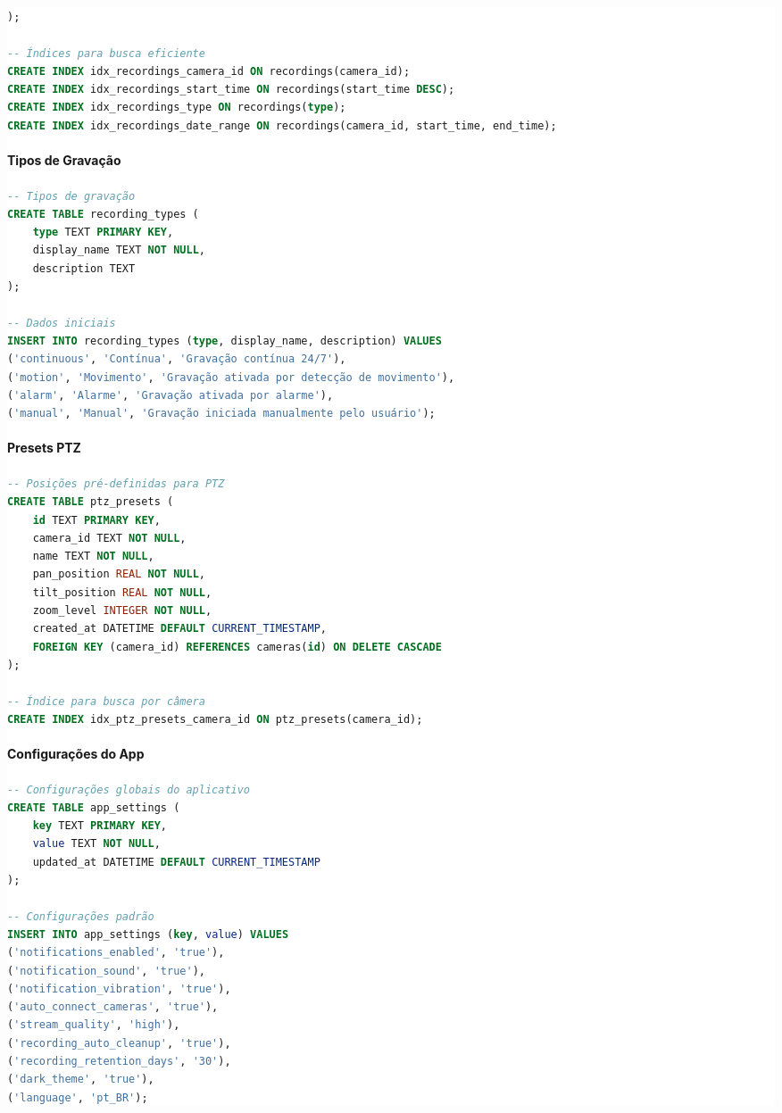 ```sql
);

-- Índices para busca eficiente
CREATE INDEX idx_recordings_camera_id ON recordings(camera_id);
CREATE INDEX idx_recordings_start_time ON recordings(start_time DESC);
CREATE INDEX idx_recordings_type ON recordings(type);
CREATE INDEX idx_recordings_date_range ON recordings(camera_id, start_time, end_time);
```

#### Tipos de Gravação
```sql
-- Tipos de gravação
CREATE TABLE recording_types (
    type TEXT PRIMARY KEY,
    display_name TEXT NOT NULL,
    description TEXT
);

-- Dados iniciais
INSERT INTO recording_types (type, display_name, description) VALUES
('continuous', 'Contínua', 'Gravação contínua 24/7'),
('motion', 'Movimento', 'Gravação ativada por detecção de movimento'),
('alarm', 'Alarme', 'Gravação ativada por alarme'),
('manual', 'Manual', 'Gravação iniciada manualmente pelo usuário');
```

#### Presets PTZ
```sql
-- Posições pré-definidas para PTZ
CREATE TABLE ptz_presets (
    id TEXT PRIMARY KEY,
    camera_id TEXT NOT NULL,
    name TEXT NOT NULL,
    pan_position REAL NOT NULL,
    tilt_position REAL NOT NULL,
    zoom_level INTEGER NOT NULL,
    created_at DATETIME DEFAULT CURRENT_TIMESTAMP,
    FOREIGN KEY (camera_id) REFERENCES cameras(id) ON DELETE CASCADE
);

-- Índice para busca por câmera
CREATE INDEX idx_ptz_presets_camera_id ON ptz_presets(camera_id);
```

#### Configurações do App
```sql
-- Configurações globais do aplicativo
CREATE TABLE app_settings (
    key TEXT PRIMARY KEY,
    value TEXT NOT NULL,
    updated_at DATETIME DEFAULT CURRENT_TIMESTAMP
);

-- Configurações padrão
INSERT INTO app_settings (key, value) VALUES
('notifications_enabled', 'true'),
('notification_sound', 'true'),
('notification_vibration', 'true'),
('auto_connect_cameras', 'true'),
('stream_quality', 'high'),
('recording_auto_cleanup', 'true'),
('recording_retention_days', '30'),
('dark_theme', 'true'),
('language', 'pt_BR');
```